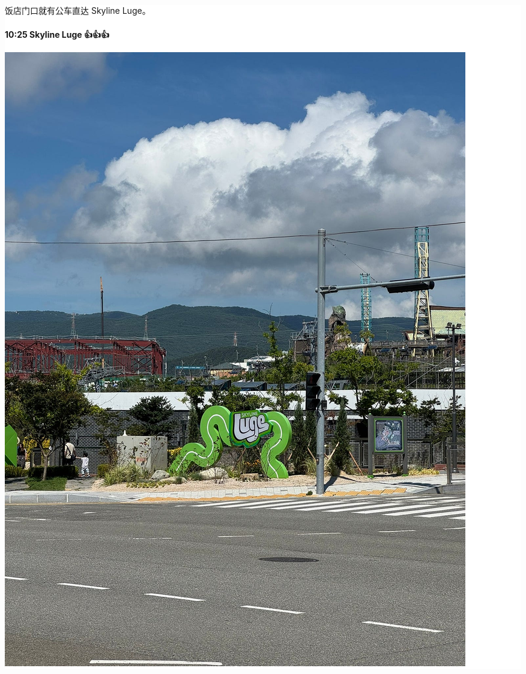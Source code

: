 

饭店门口就有公车直达 Skyline Luge。



#### 10:25 Skyline Luge 👍👍👍



![](/assets/8ace34a1a3d8/1*Yv8wNXoEqXLZZJII4DQsxg.jpeg)
